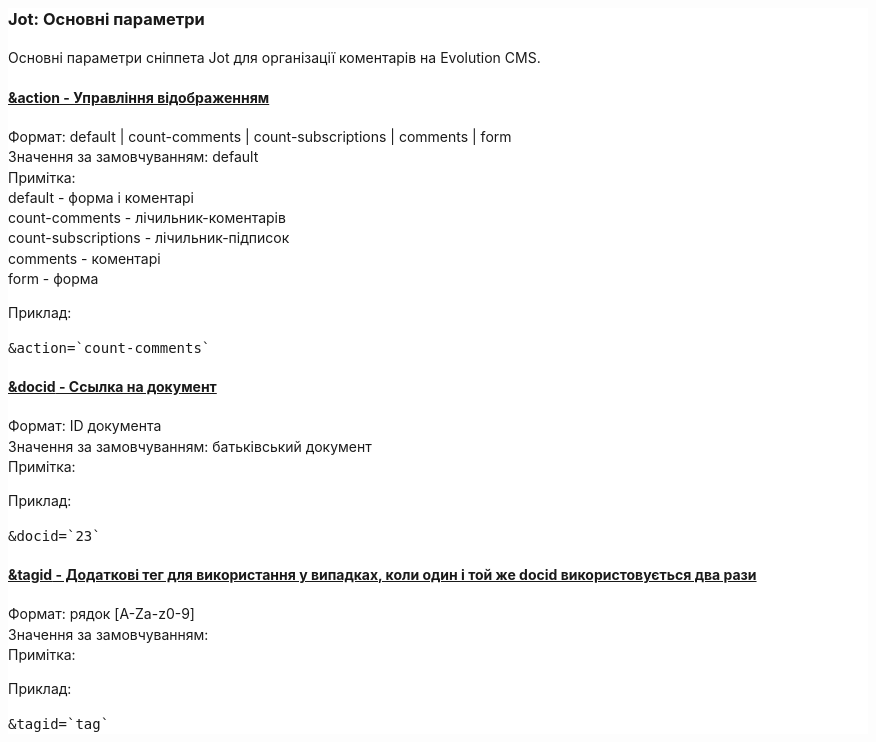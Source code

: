 
<meta http-equiv="Content-Type" content="text/html; charset=utf-8">
<h3>Jot: Основні параметри </h3> 
Основні параметри сніппета Jot для організації коментарів на Evolution CMS.	
<br>
<div class="panel-group accordion">
<div class="panel panel-default">
<div class="panel-heading">
<h4 class="panel-title"><a id="327"></a><a class="accordion-toggle collapsed" data-toggle="collapse" data-parent="#accordion" href="#collapse327"><span class="text-bold">&action</span> - Управління відображенням</a></h4>
</div>
<div id="collapse327" class="panel-collapse collapse">
<div class="panel-body">
<span class="text-bold">Формат:</span> default | count-comments | count-subscriptions | comments | form<br>
<span class="text-bold">Значення за замовчуванням:</span> default<br>
<span class="text-bold">Примітка:</span> <br>default - форма і коментарі<br>
count-comments - лічильник-коментарів<br>
count-subscriptions - лічильник-підписок<br>
comments - коментарі<br>
form - форма<br>
<p><span class="text-bold">Приклад:</span></p>
<pre class="brush: html;">&action=`count-comments`</pre>
</div>
</div>
</div>

<div class="panel panel-default">
<div class="panel-heading">
<h4 class="panel-title"><a id="328"></a><a class="accordion-toggle collapsed" data-toggle="collapse" data-parent="#accordion" href="#collapse328"><span class="text-bold">&docid</span> - Ссылка на документ</a></h4>
</div>
<div id="collapse328" class="panel-collapse collapse">
<div class="panel-body">
<span class="text-bold">Формат:</span> ID документа<br>
<span class="text-bold">Значення за замовчуванням:</span> батьківський документ<br>
<span class="text-bold">Примітка:</span> <br>
<p><span class="text-bold">Приклад:</span></p>
<pre class="brush: html;">&docid=`23`</pre>
</div>
</div>
</div>

<div class="panel panel-default">
<div class="panel-heading">
<h4 class="panel-title"><a id="329"></a><a class="accordion-toggle collapsed" data-toggle="collapse" data-parent="#accordion" href="#collapse329"><span class="text-bold">&tagid</span> - Додаткові тег для використання у випадках, коли один і той же docid використовується два рази</a></h4>
</div>
<div id="collapse329" class="panel-collapse collapse">
<div class="panel-body">
<span class="text-bold">Формат:</span> рядок [A-Za-z0-9]<br>
<span class="text-bold">Значення за замовчуванням:</span> <br>
<span class="text-bold">Примітка:</span> <br>
<p><span class="text-bold">Приклад:</span></p>
<pre class="brush: html;">&tagid=`tag`</pre>
</div>
</div>
</div>
